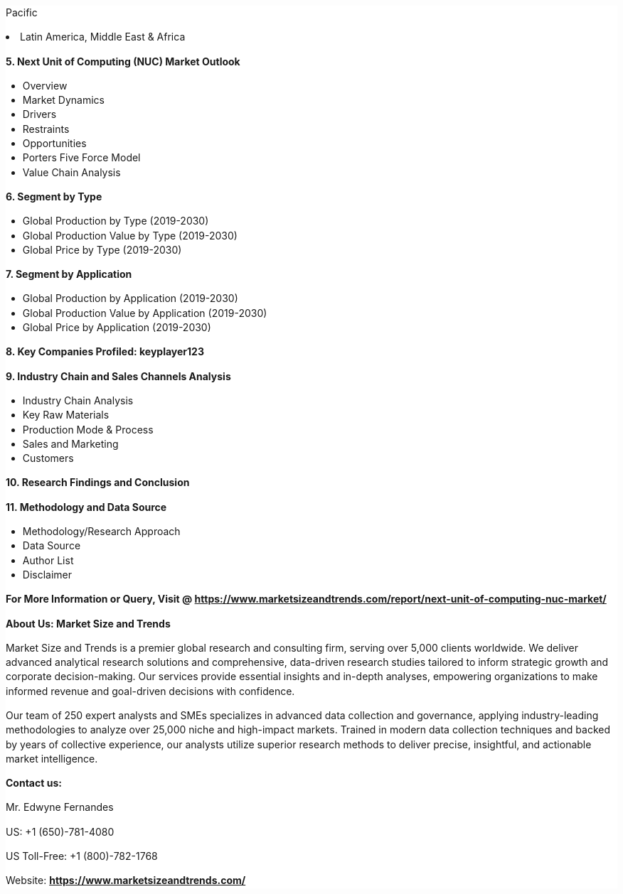 Pacific</li><li>Latin America, Middle East &amp; Africa</li></ul><p><strong>5. Next Unit of Computing (NUC) Market Outlook</strong></p><ul><li>Overview</li><li>Market Dynamics</li><li>Drivers</li><li>Restraints</li><li>Opportunities</li><li>Porters Five Force Model</li><li>Value Chain Analysis&nbsp;</li></ul><p><strong>6. Segment by Type</strong></p><ul><li>Global Production by Type (2019-2030)</li><li>Global Production Value by Type (2019-2030)</li><li>Global Price by Type (2019-2030)</li></ul><p><strong>7. Segment by Application</strong></p><ul><li>Global Production by Application (2019-2030)</li><li>Global Production Value by Application (2019-2030)</li><li>Global Price by Application (2019-2030)</li></ul><p><strong>8. Key Companies Profiled: keyplayer123</strong></p><p><strong>9. Industry Chain and Sales Channels Analysis</strong></p><ul><li>Industry Chain Analysis</li><li>Key Raw Materials</li><li>Production Mode &amp; Process</li><li>Sales and Marketing</li><li>Customers</li></ul><p><strong>10. Research Findings and Conclusion</strong></p><p><strong>11. Methodology and Data Source</strong></p><ul><li>Methodology/Research Approach</li><li>Data Source</li><li>Author List</li><li>Disclaimer</li></ul></p><p><strong>For More Information or Query, Visit @ <a href="https://www.marketsizeandtrends.com/report/next-unit-of-computing-nuc-market/">https://www.marketsizeandtrends.com/report/next-unit-of-computing-nuc-market/</a></strong></p><p><strong>About Us: Market Size and Trends</strong></p><p>Market Size and Trends is a premier global research and consulting firm, serving over 5,000 clients worldwide. We deliver advanced analytical research solutions and comprehensive, data-driven research studies tailored to inform strategic growth and corporate decision-making. Our services provide essential insights and in-depth analyses, empowering organizations to make informed revenue and goal-driven decisions with confidence.</p><p>Our team of 250 expert analysts and SMEs specializes in advanced data collection and governance, applying industry-leading methodologies to analyze over 25,000 niche and high-impact markets. Trained in modern data collection techniques and backed by years of collective experience, our analysts utilize superior research methods to deliver precise, insightful, and actionable market intelligence.</p><p><strong>Contact us:</strong></p><p>Mr. Edwyne Fernandes</p><p>US: +1 (650)-781-4080</p><p>US Toll-Free: +1 (800)-782-1768</p><p>Website: <strong><a href="https://www.marketsizeandtrends.com/">https://www.marketsizeandtrends.com/</a></strong></p>
